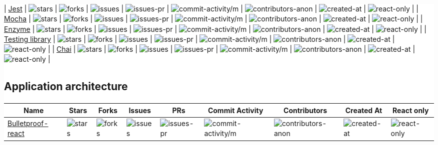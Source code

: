 | [Jest](https://github.com/jestjs/jest) | ![stars](https://img.shields.io/github/stars/jestjs/jest?style=flat&label=&color=blue) | ![forks](https://img.shields.io/github/forks/jestjs/jest?style=flat&label=&color=589D7C) | ![issues](https://img.shields.io/github/issues/jestjs/jest?style=flat&label=&color=red) | ![issues-pr](https://img.shields.io/github/issues-pr/jestjs/jest?style=flat&label=&color=E09F3E) | ![commit-activity/m](https://img.shields.io/github/commit-activity/m/jestjs/jest?style=flat&label=&color=blue) | ![contributors-anon](https://img.shields.io/github/contributors-anon/jestjs/jest?style=flat&label=&color=589D7C) | ![created-at](https://img.shields.io/github/created-at/jestjs/jest?style=flat&label=&color=90708C) | ![react-only](https://img.shields.io/badge/-no-green) |
| [Mocha](https://github.com/mochajs/mocha) | ![stars](https://img.shields.io/github/stars/mochajs/mocha?style=flat&label=&color=blue) | ![forks](https://img.shields.io/github/forks/mochajs/mocha?style=flat&label=&color=589D7C) | ![issues](https://img.shields.io/github/issues/mochajs/mocha?style=flat&label=&color=red) | ![issues-pr](https://img.shields.io/github/issues-pr/mochajs/mocha?style=flat&label=&color=E09F3E) | ![commit-activity/m](https://img.shields.io/github/commit-activity/m/mochajs/mocha?style=flat&label=&color=blue) | ![contributors-anon](https://img.shields.io/github/contributors-anon/mochajs/mocha?style=flat&label=&color=589D7C) | ![created-at](https://img.shields.io/github/created-at/mochajs/mocha?style=flat&label=&color=90708C) | ![react-only](https://img.shields.io/badge/-no-green) |
| [Enzyme](https://github.com/enzymejs/enzyme) | ![stars](https://img.shields.io/github/stars/enzymejs/enzyme?style=flat&label=&color=blue) | ![forks](https://img.shields.io/github/forks/enzymejs/enzyme?style=flat&label=&color=589D7C) | ![issues](https://img.shields.io/github/issues/enzymejs/enzyme?style=flat&label=&color=red) | ![issues-pr](https://img.shields.io/github/issues-pr/enzymejs/enzyme?style=flat&label=&color=E09F3E) | ![commit-activity/m](https://img.shields.io/github/commit-activity/m/enzymejs/enzyme?style=flat&label=&color=blue) | ![contributors-anon](https://img.shields.io/github/contributors-anon/enzymejs/enzyme?style=flat&label=&color=589D7C) | ![created-at](https://img.shields.io/github/created-at/enzymejs/enzyme?style=flat&label=&color=90708C) | ![react-only](https://img.shields.io/badge/-yes-gray) |
| [Testing library](https://github.com/testing-library/react-testing-library) | ![stars](https://img.shields.io/github/stars/testing-library/react-testing-library?style=flat&label=&color=blue) | ![forks](https://img.shields.io/github/forks/testing-library/react-testing-library?style=flat&label=&color=589D7C) | ![issues](https://img.shields.io/github/issues/testing-library/react-testing-library?style=flat&label=&color=red) | ![issues-pr](https://img.shields.io/github/issues-pr/testing-library/react-testing-library?style=flat&label=&color=E09F3E) | ![commit-activity/m](https://img.shields.io/github/commit-activity/m/testing-library/react-testing-library?style=flat&label=&color=blue) | ![contributors-anon](https://img.shields.io/github/contributors-anon/testing-library/react-testing-library?style=flat&label=&color=589D7C) | ![created-at](https://img.shields.io/github/created-at/testing-library/react-testing-library?style=flat&label=&color=90708C) | ![react-only](https://img.shields.io/badge/-yes-gray) |
| [Chai](https://github.com/chaijs/chai) | ![stars](https://img.shields.io/github/stars/chaijs/chai?style=flat&label=&color=blue) | ![forks](https://img.shields.io/github/forks/chaijs/chai?style=flat&label=&color=589D7C) | ![issues](https://img.shields.io/github/issues/chaijs/chai?style=flat&label=&color=red) | ![issues-pr](https://img.shields.io/github/issues-pr/chaijs/chai?style=flat&label=&color=E09F3E) | ![commit-activity/m](https://img.shields.io/github/commit-activity/m/chaijs/chai?style=flat&label=&color=blue) | ![contributors-anon](https://img.shields.io/github/contributors-anon/chaijs/chai?style=flat&label=&color=589D7C) | ![created-at](https://img.shields.io/github/created-at/chaijs/chai?style=flat&label=&color=90708C) | ![react-only](https://img.shields.io/badge/-no-green) |

## Application architecture

| Name | Stars | Forks | Issues | PRs | Commit Activity | Contributors | Created At | React only |
| ---- | ---- | ---- | ---- | ---- | ---- | ---- | ---- | ---- |
| [Bulletproof-react](https://github.com/alan2207/bulletproof-react) | ![stars](https://img.shields.io/github/stars/alan2207/bulletproof-react?style=flat&label=&color=blue) | ![forks](https://img.shields.io/github/forks/alan2207/bulletproof-react?style=flat&label=&color=589D7C) | ![issues](https://img.shields.io/github/issues/alan2207/bulletproof-react?style=flat&label=&color=red) | ![issues-pr](https://img.shields.io/github/issues-pr/alan2207/bulletproof-react?style=flat&label=&color=E09F3E) | ![commit-activity/m](https://img.shields.io/github/commit-activity/m/alan2207/bulletproof-react?style=flat&label=&color=blue) | ![contributors-anon](https://img.shields.io/github/contributors-anon/alan2207/bulletproof-react?style=flat&label=&color=589D7C) | ![created-at](https://img.shields.io/github/created-at/alan2207/bulletproof-react?style=flat&label=&color=90708C) | ![react-only](https://img.shields.io/badge/-yes-gray) |